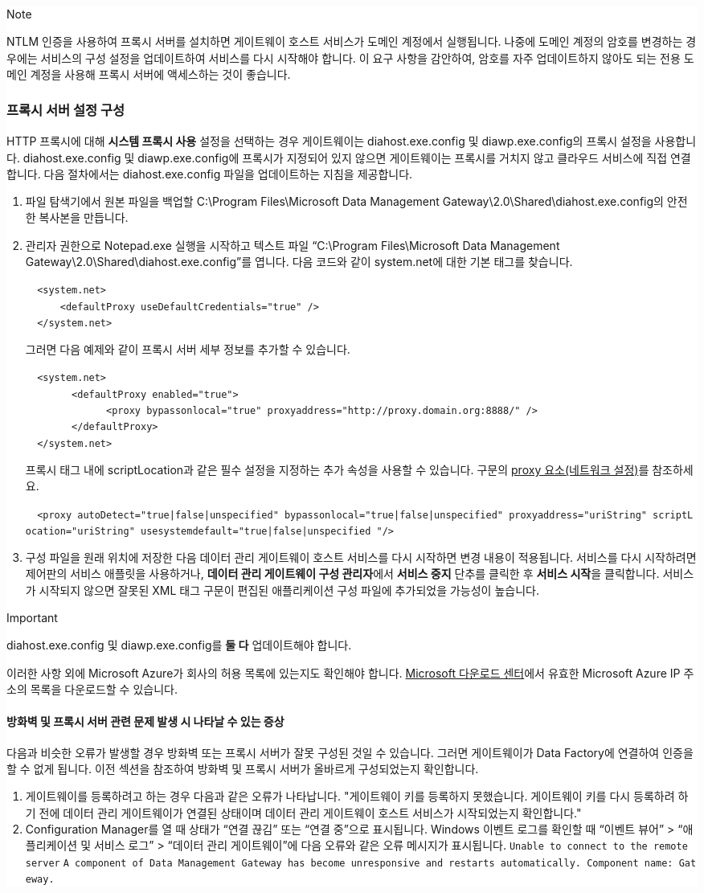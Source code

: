 > [!NOTE]
> NTLM 인증을 사용하여 프록시 서버를 설치하면 게이트웨이 호스트 서비스가 도메인 계정에서 실행됩니다. 나중에 도메인 계정의 암호를 변경하는 경우에는 서비스의 구성 설정을 업데이트하여 서비스를 다시 시작해야 합니다. 이 요구 사항을 감안하여, 암호를 자주 업데이트하지 않아도 되는 전용 도메인 계정을 사용해 프록시 서버에 액세스하는 것이 좋습니다.
>
>

### <a name="configure-proxy-server-settings"></a>프록시 서버 설정 구성
HTTP 프록시에 대해 **시스템 프록시 사용** 설정을 선택하는 경우 게이트웨이는 diahost.exe.config 및 diawp.exe.config의 프록시 설정을 사용합니다.  diahost.exe.config 및 diawp.exe.config에 프록시가 지정되어 있지 않으면 게이트웨이는 프록시를 거치지 않고 클라우드 서비스에 직접 연결합니다. 다음 절차에서는 diahost.exe.config 파일을 업데이트하는 지침을 제공합니다.  

1. 파일 탐색기에서 원본 파일을 백업할 C:\Program Files\Microsoft Data Management Gateway\2.0\Shared\diahost.exe.config의 안전한 복사본을 만듭니다.
2. 관리자 권한으로 Notepad.exe 실행을 시작하고 텍스트 파일 “C:\Program Files\Microsoft Data Management Gateway\2.0\Shared\diahost.exe.config”를 엽니다. 다음 코드와 같이 system.net에 대한 기본 태그를 찾습니다.

         <system.net>
             <defaultProxy useDefaultCredentials="true" />
         </system.net>    

   그러면 다음 예제와 같이 프록시 서버 세부 정보를 추가할 수 있습니다.

         <system.net>
               <defaultProxy enabled="true">
                     <proxy bypassonlocal="true" proxyaddress="http://proxy.domain.org:8888/" />
               </defaultProxy>
         </system.net>

   프록시 태그 내에 scriptLocation과 같은 필수 설정을 지정하는 추가 속성을 사용할 수 있습니다. 구문의 [proxy 요소(네트워크 설정)](https://msdn.microsoft.com/library/sa91de1e.aspx)를 참조하세요.

         <proxy autoDetect="true|false|unspecified" bypassonlocal="true|false|unspecified" proxyaddress="uriString" scriptLocation="uriString" usesystemdefault="true|false|unspecified "/>
3. 구성 파일을 원래 위치에 저장한 다음 데이터 관리 게이트웨이 호스트 서비스를 다시 시작하면 변경 내용이 적용됩니다. 서비스를 다시 시작하려면 제어판의 서비스 애플릿을 사용하거나, **데이터 관리 게이트웨이 구성 관리자**에서 **서비스 중지** 단추를 클릭한 후 **서비스 시작**을 클릭합니다. 서비스가 시작되지 않으면 잘못된 XML 태그 구문이 편집된 애플리케이션 구성 파일에 추가되었을 가능성이 높습니다.

> [!IMPORTANT]
> diahost.exe.config 및 diawp.exe.config를 **둘 다** 업데이트해야 합니다.  


이러한 사항 외에 Microsoft Azure가 회사의 허용 목록에 있는지도 확인해야 합니다. [Microsoft 다운로드 센터](https://www.microsoft.com/download/details.aspx?id=41653)에서 유효한 Microsoft Azure IP 주소의 목록을 다운로드할 수 있습니다.

#### <a name="possible-symptoms-for-firewall-and-proxy-server-related-issues"></a>방화벽 및 프록시 서버 관련 문제 발생 시 나타날 수 있는 증상
다음과 비슷한 오류가 발생할 경우 방화벽 또는 프록시 서버가 잘못 구성된 것일 수 있습니다. 그러면 게이트웨이가 Data Factory에 연결하여 인증을 할 수 없게 됩니다. 이전 섹션을 참조하여 방화벽 및 프록시 서버가 올바르게 구성되었는지 확인합니다.

1. 게이트웨이를 등록하려고 하는 경우 다음과 같은 오류가 나타납니다. "게이트웨이 키를 등록하지 못했습니다. 게이트웨이 키를 다시 등록하려 하기 전에 데이터 관리 게이트웨이가 연결된 상태이며 데이터 관리 게이트웨이 호스트 서비스가 시작되었는지 확인합니다."
2. Configuration Manager를 열 때 상태가 “연결 끊김” 또는 “연결 중”으로 표시됩니다. Windows 이벤트 로그를 확인할 때 “이벤트 뷰어” &gt; “애플리케이션 및 서비스 로그” &gt; “데이터 관리 게이트웨이”에 다음 오류와 같은 오류 메시지가 표시됩니다. `Unable to connect to the remote server`
   `A component of Data Management Gateway has become unresponsive and restarts automatically. Component name: Gateway.`
